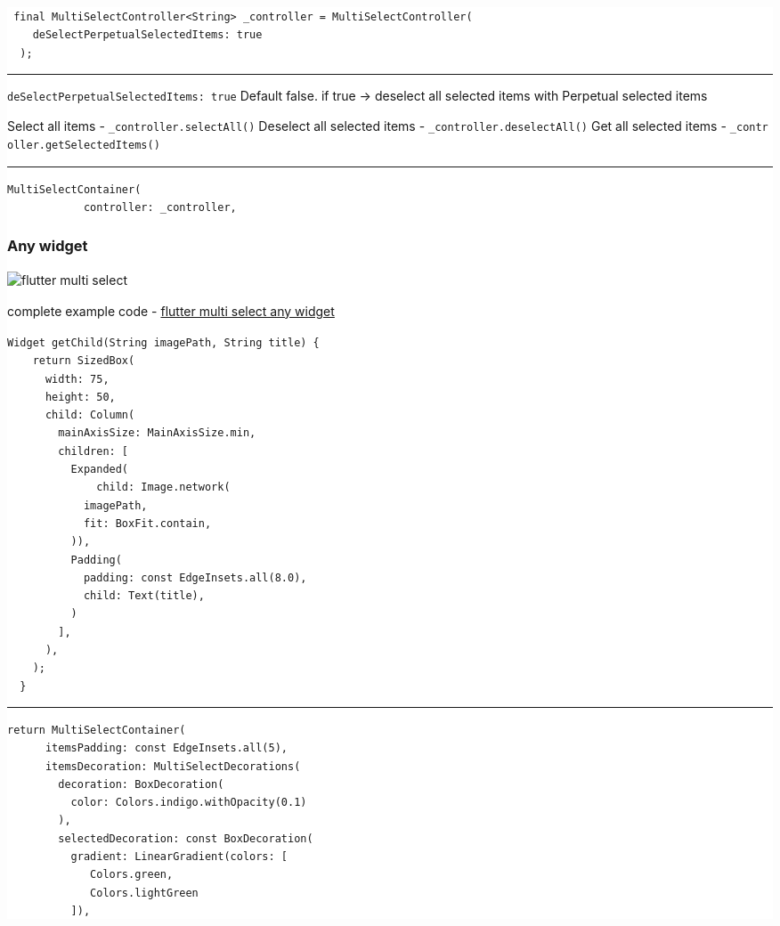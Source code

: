      final MultiSelectController<String> _controller = MultiSelectController(
        deSelectPerpetualSelectedItems: true
      );

------------


`deSelectPerpetualSelectedItems: true` Default false. if true -> deselect all selected items with Perpetual selected items

Select all items - `_controller.selectAll()`
Deselect all selected items - `_controller.deselectAll()`
Get all selected items - `_controller.getSelectedItems()`



------------

    MultiSelectContainer(
                controller: _controller,


### Any widget

<img  src="https://i.ibb.co/qCTjLJG/IMG-20211130-003952.jpg" width=450  alt="flutter multi select"  border="0">

complete example code - [flutter multi select any widget](https://github.com/CodeFoxLk/flutter_multi_select/blob/master/flutter_multi_select/example/lib/widgets/multiselect_features/any_widget_example.dart)

    Widget getChild(String imagePath, String title) {
        return SizedBox(
          width: 75,
          height: 50,
          child: Column(
            mainAxisSize: MainAxisSize.min,
            children: [
              Expanded(
                  child: Image.network(
                imagePath,
                fit: BoxFit.contain,
              )),
              Padding(
                padding: const EdgeInsets.all(8.0),
                child: Text(title),
              )
            ],
          ),
        );
      }


------------



    return MultiSelectContainer(
          itemsPadding: const EdgeInsets.all(5),
          itemsDecoration: MultiSelectDecorations(
            decoration: BoxDecoration(
              color: Colors.indigo.withOpacity(0.1)
            ),
            selectedDecoration: const BoxDecoration(
              gradient: LinearGradient(colors: [
                 Colors.green,
                 Colors.lightGreen
              ]),  
              